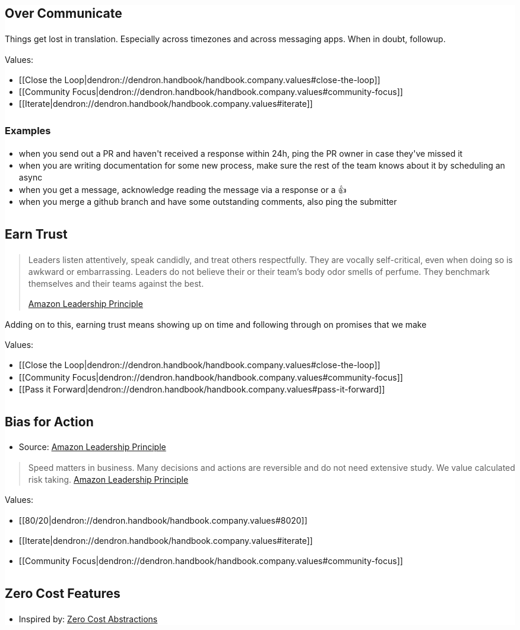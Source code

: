 ## Over Communicate
Things get lost in translation. Especially across timezones and across messaging apps. When in doubt, followup.

Values:
* [[Close the Loop|dendron://dendron.handbook/handbook.company.values#close-the-loop]]
* [[Community Focus|dendron://dendron.handbook/handbook.company.values#community-focus]]
* [[Iterate|dendron://dendron.handbook/handbook.company.values#iterate]]

### Examples
- when you send out a PR and haven't received a response within 24h, ping the PR owner in case they've missed it
- when you are writing documentation for some new process, make sure the rest of the team knows about it by scheduling an async
- when you get a message, acknowledge reading the message via a response or a 👍
- when you merge a github branch and have some outstanding comments, also ping the submitter

## Earn Trust

> Leaders listen attentively, speak candidly, and treat others respectfully. They are vocally self-critical, even when doing so is awkward or embarrassing. Leaders do not believe their or their team’s body odor smells of perfume. They benchmark themselves and their teams against the best.
> 
> [Amazon Leadership Principle](https://www.amazon.jobs/en/principles)

Adding on to this, earning trust means showing up on time and following through on promises that we make

Values:
* [[Close the Loop|dendron://dendron.handbook/handbook.company.values#close-the-loop]]
* [[Community Focus|dendron://dendron.handbook/handbook.company.values#community-focus]]
* [[Pass it Forward|dendron://dendron.handbook/handbook.company.values#pass-it-forward]]




## Bias for Action
- Source: [Amazon Leadership Principle](https://www.amazon.jobs/en/principles)

> Speed matters in business. Many decisions and actions are reversible and do not need extensive study. We value calculated risk taking. 
> [Amazon Leadership Principle](https://www.amazon.jobs/en/principles)

Values:
* [[80/20|dendron://dendron.handbook/handbook.company.values#8020]]
- [[Iterate|dendron://dendron.handbook/handbook.company.values#iterate]]
* [[Community Focus|dendron://dendron.handbook/handbook.company.values#community-focus]]

## Zero Cost Features
- Inspired by: [Zero Cost Abstractions](https://doc.rust-lang.org/beta/embedded-book/static-guarantees/zero-cost-abstractions.html)
